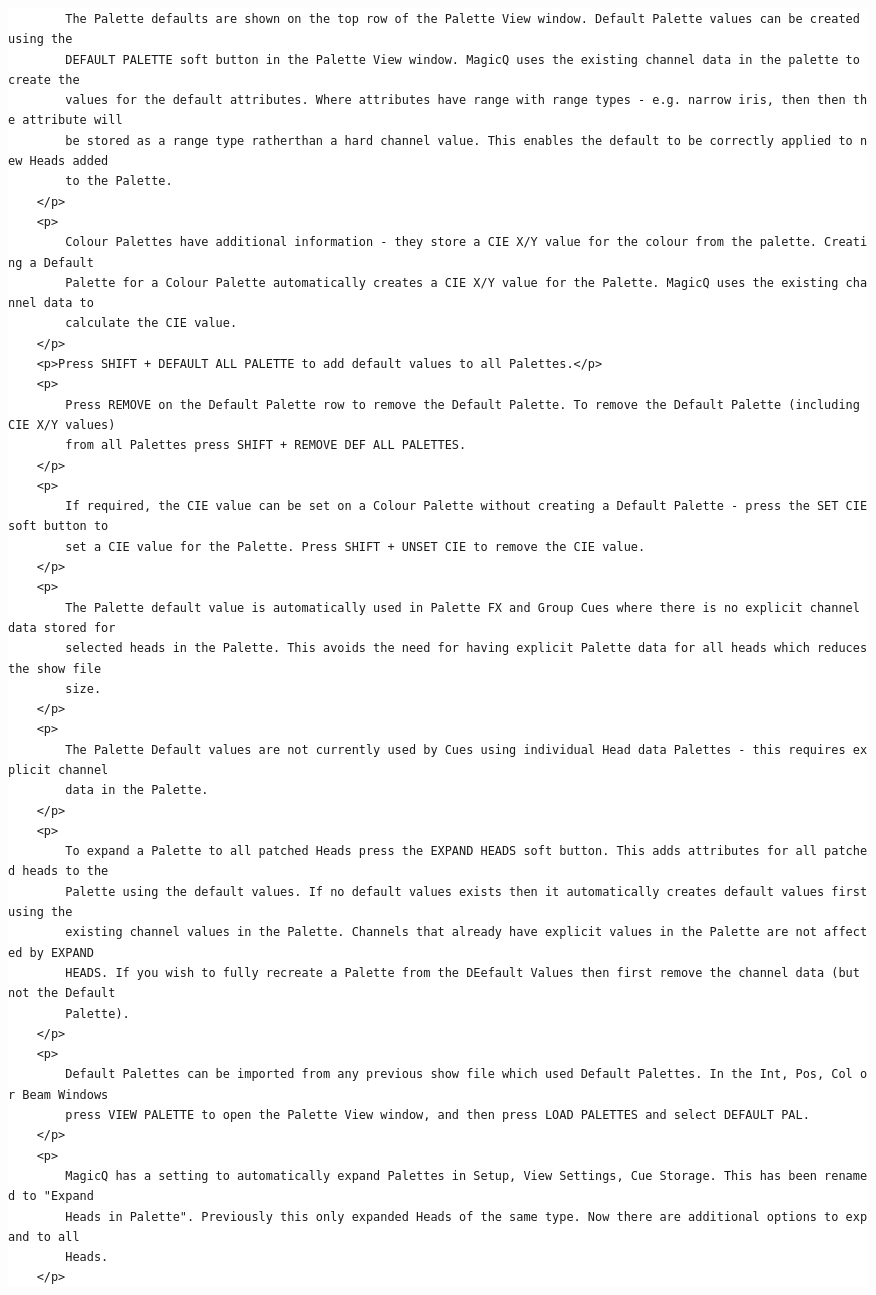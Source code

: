             The Palette defaults are shown on the top row of the Palette View window. Default Palette values can be created using the
            DEFAULT PALETTE soft button in the Palette View window. MagicQ uses the existing channel data in the palette to create the
            values for the default attributes. Where attributes have range with range types - e.g. narrow iris, then then the attribute will
            be stored as a range type ratherthan a hard channel value. This enables the default to be correctly applied to new Heads added
            to the Palette.
        </p>
        <p>
            Colour Palettes have additional information - they store a CIE X/Y value for the colour from the palette. Creating a Default
            Palette for a Colour Palette automatically creates a CIE X/Y value for the Palette. MagicQ uses the existing channel data to
            calculate the CIE value.
        </p>
        <p>Press SHIFT + DEFAULT ALL PALETTE to add default values to all Palettes.</p>
        <p>
            Press REMOVE on the Default Palette row to remove the Default Palette. To remove the Default Palette (including CIE X/Y values)
            from all Palettes press SHIFT + REMOVE DEF ALL PALETTES.
        </p>
        <p>
            If required, the CIE value can be set on a Colour Palette without creating a Default Palette - press the SET CIE soft button to
            set a CIE value for the Palette. Press SHIFT + UNSET CIE to remove the CIE value.
        </p>
        <p>
            The Palette default value is automatically used in Palette FX and Group Cues where there is no explicit channel data stored for
            selected heads in the Palette. This avoids the need for having explicit Palette data for all heads which reduces the show file
            size.
        </p>
        <p>
            The Palette Default values are not currently used by Cues using individual Head data Palettes - this requires explicit channel
            data in the Palette.
        </p>
        <p>
            To expand a Palette to all patched Heads press the EXPAND HEADS soft button. This adds attributes for all patched heads to the
            Palette using the default values. If no default values exists then it automatically creates default values first using the
            existing channel values in the Palette. Channels that already have explicit values in the Palette are not affected by EXPAND
            HEADS. If you wish to fully recreate a Palette from the DEefault Values then first remove the channel data (but not the Default
            Palette).
        </p>
        <p>
            Default Palettes can be imported from any previous show file which used Default Palettes. In the Int, Pos, Col or Beam Windows
            press VIEW PALETTE to open the Palette View window, and then press LOAD PALETTES and select DEFAULT PAL.
        </p>
        <p>
            MagicQ has a setting to automatically expand Palettes in Setup, View Settings, Cue Storage. This has been renamed to "Expand
            Heads in Palette". Previously this only expanded Heads of the same type. Now there are additional options to expand to all
            Heads.
        </p>